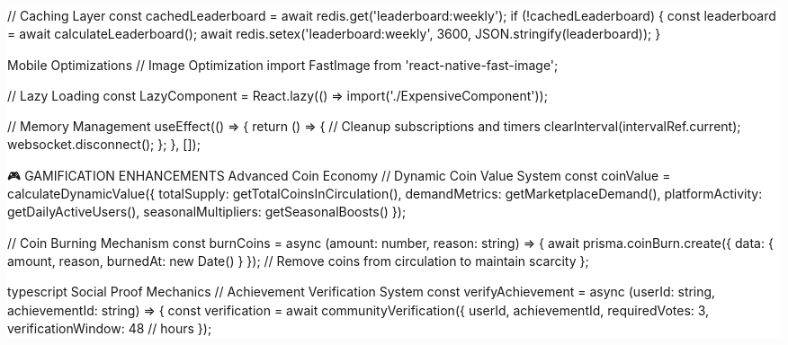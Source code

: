 // Caching Layer
const cachedLeaderboard = await redis.get('leaderboard:weekly');
if (!cachedLeaderboard) {
  const leaderboard = await calculateLeaderboard();
  await redis.setex('leaderboard:weekly', 3600, JSON.stringify(leaderboard));
}


Mobile Optimizations
// Image Optimization
import FastImage from 'react-native-fast-image';

// Lazy Loading
const LazyComponent = React.lazy(() => import('./ExpensiveComponent'));

// Memory Management
useEffect(() => {
  return () => {
    // Cleanup subscriptions and timers
    clearInterval(intervalRef.current);
    websocket.disconnect();
  };
}, []);



🎮 GAMIFICATION ENHANCEMENTS
Advanced Coin Economy
// Dynamic Coin Value System
const coinValue = calculateDynamicValue({
  totalSupply: getTotalCoinsInCirculation(),
  demandMetrics: getMarketplaceDemand(),
  platformActivity: getDailyActiveUsers(),
  seasonalMultipliers: getSeasonalBoosts()
});

// Coin Burning Mechanism
const burnCoins = async (amount: number, reason: string) => {
  await prisma.coinBurn.create({
    data: { amount, reason, burnedAt: new Date() }
  });
  // Remove coins from circulation to maintain scarcity
};


typescript
Social Proof Mechanics
// Achievement Verification System
const verifyAchievement = async (userId: string, achievementId: string) => {
  const verification = await communityVerification({
    userId,
    achievementId,
    requiredVotes: 3,
    verificationWindow: 48 // hours
  });
  